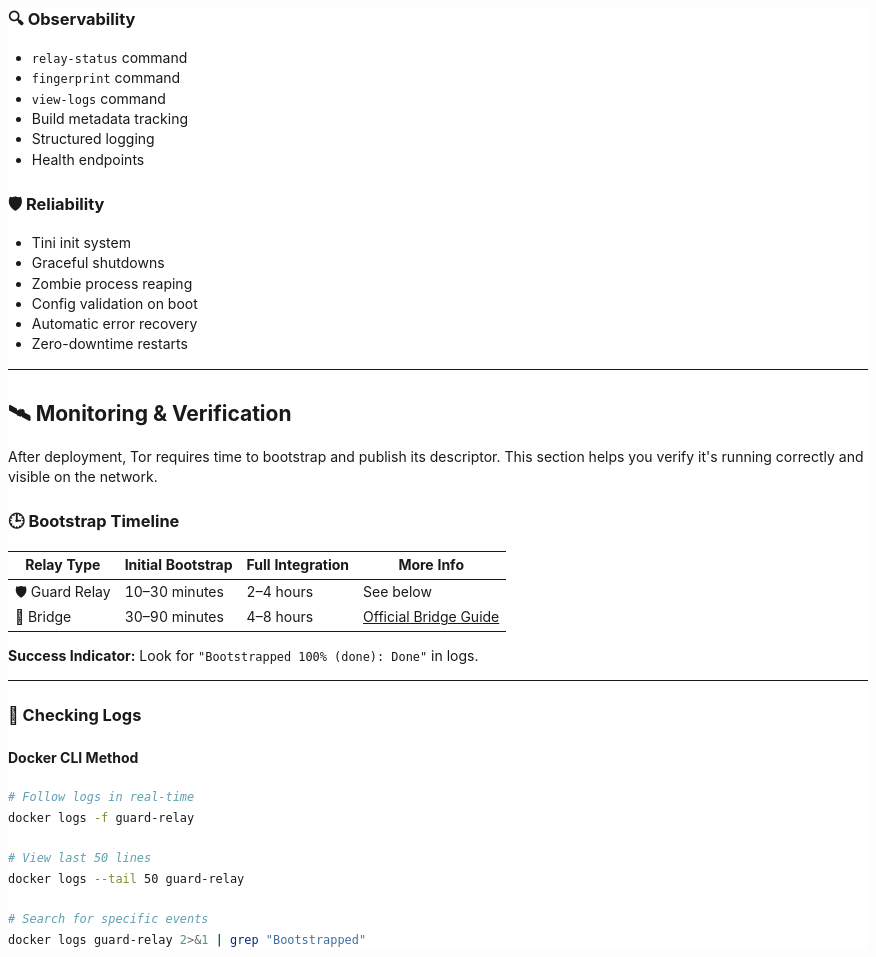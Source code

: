 </td>
</tr>
<tr>
<td>

### 🔍 Observability
- `relay-status` command
- `fingerprint` command
- `view-logs` command
- Build metadata tracking
- Structured logging
- Health endpoints

</td>
<td>

### 🛡️ Reliability
- Tini init system
- Graceful shutdowns
- Zombie process reaping
- Config validation on boot
- Automatic error recovery
- Zero-downtime restarts

</td>
</tr>
</table>

---

## 🛰️ Monitoring & Verification

After deployment, Tor requires time to bootstrap and publish its descriptor. This section helps you verify it's running correctly and visible on the network.

### 🕒 Bootstrap Timeline

| Relay Type | Initial Bootstrap | Full Integration | More Info |
|------------|------------------|------------------|-----------|
| 🛡️ Guard Relay | 10–30 minutes | 2–4 hours | See below |
| 🌉 Bridge | 30–90 minutes | 4–8 hours | [Official Bridge Guide](https://community.torproject.org/relay/setup/bridge/docker/) |

**Success Indicator:** Look for `"Bootstrapped 100% (done): Done"` in logs.

---

### 📜 Checking Logs

#### Docker CLI Method

```bash
# Follow logs in real-time
docker logs -f guard-relay

# View last 50 lines
docker logs --tail 50 guard-relay

# Search for specific events
docker logs guard-relay 2>&1 | grep "Bootstrapped"
```
